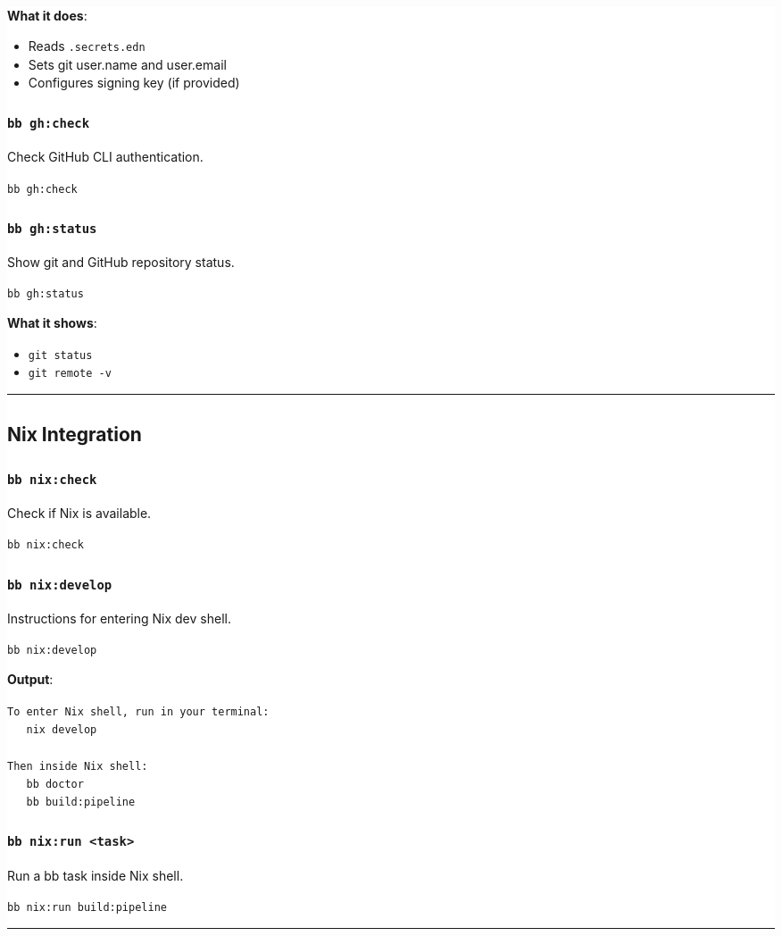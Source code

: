 **What it does**:
- Reads `.secrets.edn`
- Sets git user.name and user.email
- Configures signing key (if provided)

### `bb gh:check`
Check GitHub CLI authentication.

```bash
bb gh:check
```

### `bb gh:status`
Show git and GitHub repository status.

```bash
bb gh:status
```

**What it shows**:
- `git status`
- `git remote -v`

---

## Nix Integration

### `bb nix:check`
Check if Nix is available.

```bash
bb nix:check
```

### `bb nix:develop`
Instructions for entering Nix dev shell.

```bash
bb nix:develop
```

**Output**:
```
To enter Nix shell, run in your terminal:
   nix develop

Then inside Nix shell:
   bb doctor
   bb build:pipeline
```

### `bb nix:run <task>`
Run a bb task inside Nix shell.

```bash
bb nix:run build:pipeline
```

---